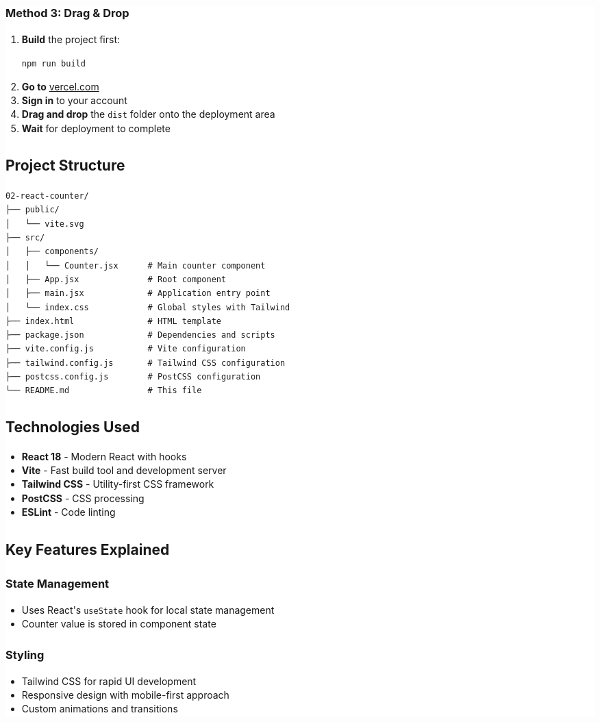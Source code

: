### Method 3: Drag & Drop

1. **Build** the project first:
   ```bash
   npm run build
   ```
2. **Go to** [vercel.com](https://vercel.com)
3. **Sign in** to your account
4. **Drag and drop** the `dist` folder onto the deployment area
5. **Wait** for deployment to complete

## Project Structure

```
02-react-counter/
├── public/
│   └── vite.svg
├── src/
│   ├── components/
│   │   └── Counter.jsx      # Main counter component
│   ├── App.jsx              # Root component
│   ├── main.jsx             # Application entry point
│   └── index.css            # Global styles with Tailwind
├── index.html               # HTML template
├── package.json             # Dependencies and scripts
├── vite.config.js           # Vite configuration
├── tailwind.config.js       # Tailwind CSS configuration
├── postcss.config.js        # PostCSS configuration
└── README.md                # This file
```

## Technologies Used

- **React 18** - Modern React with hooks
- **Vite** - Fast build tool and development server
- **Tailwind CSS** - Utility-first CSS framework
- **PostCSS** - CSS processing
- **ESLint** - Code linting

## Key Features Explained

### State Management
- Uses React's `useState` hook for local state management
- Counter value is stored in component state

### Styling
- Tailwind CSS for rapid UI development
- Responsive design with mobile-first approach
- Custom animations and transitions
